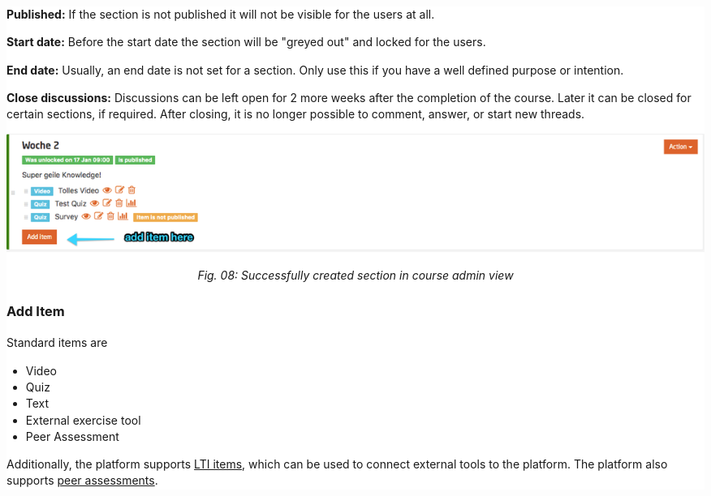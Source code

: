 **Published:** If the section is not published it will not be visible for the users at all.

**Start date:** Before the start date the section will be "greyed out" and locked for the users.

**End date:** Usually, an end date is not set for a section. Only use this if you have a well defined purpose or intention.

**Close discussions:** Discussions can be left open for 2 more weeks after the completion of the course. Later it can be closed for certain sections, if required. After closing, it is no longer possible to comment, answer, or start new threads.    




<center>

![add section](img/05/section_backend.png)

*Fig. 08: Successfully created section in course admin view*
</center>  


### Add Item
Standard items are   
 - Video
 - Quiz
 - Text
 - External exercise tool
 - Peer Assessment  
 
Additionally, the platform supports [LTI items](http://www.imsglobal.org/lti/), which can be used to connect external tools to the platform. The platform also supports [peer assessments](todo://link).

<center>

